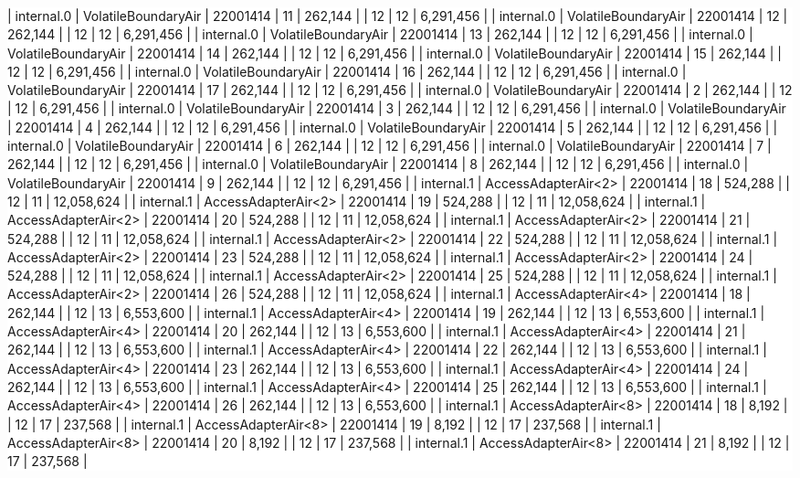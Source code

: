 | internal.0 | VolatileBoundaryAir | 22001414 | 11 | 262,144 |  | 12 | 12 | 6,291,456 | 
| internal.0 | VolatileBoundaryAir | 22001414 | 12 | 262,144 |  | 12 | 12 | 6,291,456 | 
| internal.0 | VolatileBoundaryAir | 22001414 | 13 | 262,144 |  | 12 | 12 | 6,291,456 | 
| internal.0 | VolatileBoundaryAir | 22001414 | 14 | 262,144 |  | 12 | 12 | 6,291,456 | 
| internal.0 | VolatileBoundaryAir | 22001414 | 15 | 262,144 |  | 12 | 12 | 6,291,456 | 
| internal.0 | VolatileBoundaryAir | 22001414 | 16 | 262,144 |  | 12 | 12 | 6,291,456 | 
| internal.0 | VolatileBoundaryAir | 22001414 | 17 | 262,144 |  | 12 | 12 | 6,291,456 | 
| internal.0 | VolatileBoundaryAir | 22001414 | 2 | 262,144 |  | 12 | 12 | 6,291,456 | 
| internal.0 | VolatileBoundaryAir | 22001414 | 3 | 262,144 |  | 12 | 12 | 6,291,456 | 
| internal.0 | VolatileBoundaryAir | 22001414 | 4 | 262,144 |  | 12 | 12 | 6,291,456 | 
| internal.0 | VolatileBoundaryAir | 22001414 | 5 | 262,144 |  | 12 | 12 | 6,291,456 | 
| internal.0 | VolatileBoundaryAir | 22001414 | 6 | 262,144 |  | 12 | 12 | 6,291,456 | 
| internal.0 | VolatileBoundaryAir | 22001414 | 7 | 262,144 |  | 12 | 12 | 6,291,456 | 
| internal.0 | VolatileBoundaryAir | 22001414 | 8 | 262,144 |  | 12 | 12 | 6,291,456 | 
| internal.0 | VolatileBoundaryAir | 22001414 | 9 | 262,144 |  | 12 | 12 | 6,291,456 | 
| internal.1 | AccessAdapterAir<2> | 22001414 | 18 | 524,288 |  | 12 | 11 | 12,058,624 | 
| internal.1 | AccessAdapterAir<2> | 22001414 | 19 | 524,288 |  | 12 | 11 | 12,058,624 | 
| internal.1 | AccessAdapterAir<2> | 22001414 | 20 | 524,288 |  | 12 | 11 | 12,058,624 | 
| internal.1 | AccessAdapterAir<2> | 22001414 | 21 | 524,288 |  | 12 | 11 | 12,058,624 | 
| internal.1 | AccessAdapterAir<2> | 22001414 | 22 | 524,288 |  | 12 | 11 | 12,058,624 | 
| internal.1 | AccessAdapterAir<2> | 22001414 | 23 | 524,288 |  | 12 | 11 | 12,058,624 | 
| internal.1 | AccessAdapterAir<2> | 22001414 | 24 | 524,288 |  | 12 | 11 | 12,058,624 | 
| internal.1 | AccessAdapterAir<2> | 22001414 | 25 | 524,288 |  | 12 | 11 | 12,058,624 | 
| internal.1 | AccessAdapterAir<2> | 22001414 | 26 | 524,288 |  | 12 | 11 | 12,058,624 | 
| internal.1 | AccessAdapterAir<4> | 22001414 | 18 | 262,144 |  | 12 | 13 | 6,553,600 | 
| internal.1 | AccessAdapterAir<4> | 22001414 | 19 | 262,144 |  | 12 | 13 | 6,553,600 | 
| internal.1 | AccessAdapterAir<4> | 22001414 | 20 | 262,144 |  | 12 | 13 | 6,553,600 | 
| internal.1 | AccessAdapterAir<4> | 22001414 | 21 | 262,144 |  | 12 | 13 | 6,553,600 | 
| internal.1 | AccessAdapterAir<4> | 22001414 | 22 | 262,144 |  | 12 | 13 | 6,553,600 | 
| internal.1 | AccessAdapterAir<4> | 22001414 | 23 | 262,144 |  | 12 | 13 | 6,553,600 | 
| internal.1 | AccessAdapterAir<4> | 22001414 | 24 | 262,144 |  | 12 | 13 | 6,553,600 | 
| internal.1 | AccessAdapterAir<4> | 22001414 | 25 | 262,144 |  | 12 | 13 | 6,553,600 | 
| internal.1 | AccessAdapterAir<4> | 22001414 | 26 | 262,144 |  | 12 | 13 | 6,553,600 | 
| internal.1 | AccessAdapterAir<8> | 22001414 | 18 | 8,192 |  | 12 | 17 | 237,568 | 
| internal.1 | AccessAdapterAir<8> | 22001414 | 19 | 8,192 |  | 12 | 17 | 237,568 | 
| internal.1 | AccessAdapterAir<8> | 22001414 | 20 | 8,192 |  | 12 | 17 | 237,568 | 
| internal.1 | AccessAdapterAir<8> | 22001414 | 21 | 8,192 |  | 12 | 17 | 237,568 | 
